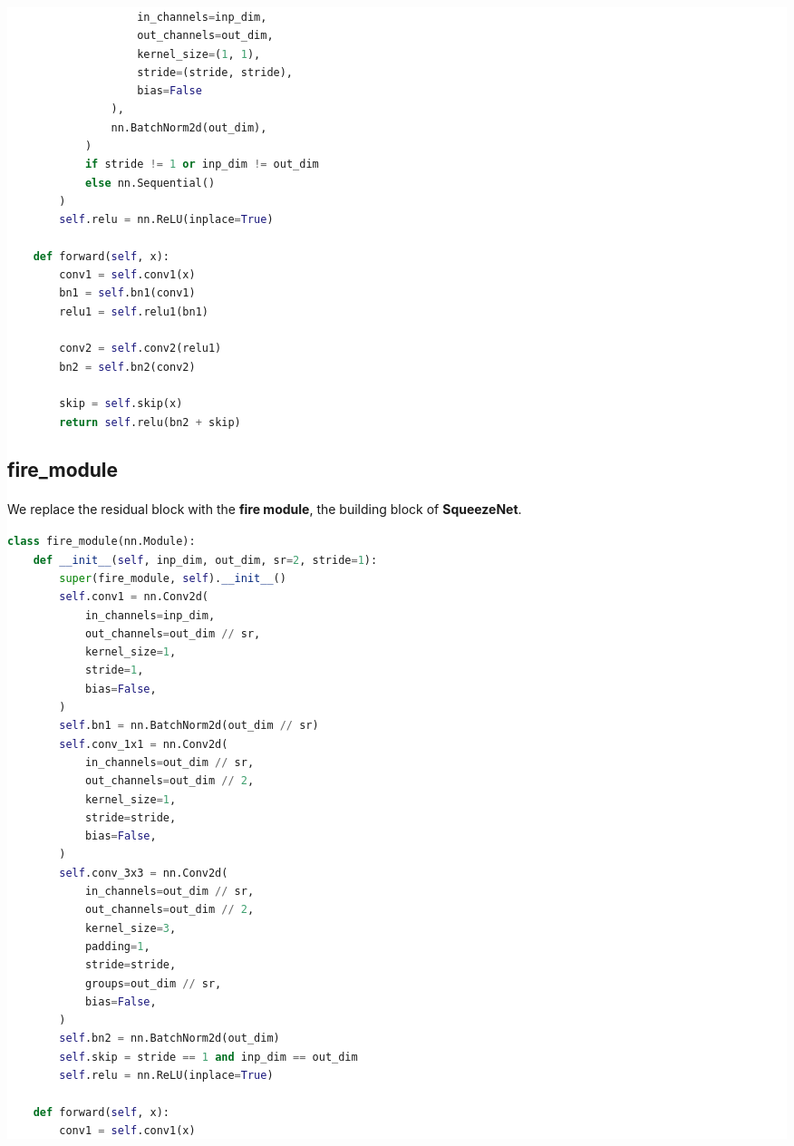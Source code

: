 ```python
                    in_channels=inp_dim, 
                    out_channels=out_dim, 
                    kernel_size=(1, 1), 
                    stride=(stride, stride), 
                    bias=False
                ),
                nn.BatchNorm2d(out_dim),
            )
            if stride != 1 or inp_dim != out_dim
            else nn.Sequential()
        )
        self.relu = nn.ReLU(inplace=True)

    def forward(self, x):
        conv1 = self.conv1(x)
        bn1 = self.bn1(conv1)
        relu1 = self.relu1(bn1)

        conv2 = self.conv2(relu1)
        bn2 = self.bn2(conv2)
        
        skip = self.skip(x)
        return self.relu(bn2 + skip)
```

## fire_module

We replace the residual block with the **fire module**, the building block of **SqueezeNet**. 

```python
class fire_module(nn.Module):
    def __init__(self, inp_dim, out_dim, sr=2, stride=1):
        super(fire_module, self).__init__()
        self.conv1 = nn.Conv2d(
            in_channels=inp_dim,
            out_channels=out_dim // sr,
            kernel_size=1,
            stride=1,
            bias=False,
        )
        self.bn1 = nn.BatchNorm2d(out_dim // sr)
        self.conv_1x1 = nn.Conv2d(
            in_channels=out_dim // sr,
            out_channels=out_dim // 2,
            kernel_size=1,
            stride=stride,
            bias=False,
        )
        self.conv_3x3 = nn.Conv2d(
            in_channels=out_dim // sr,
            out_channels=out_dim // 2,
            kernel_size=3,
            padding=1,
            stride=stride,
            groups=out_dim // sr,
            bias=False,
        )
        self.bn2 = nn.BatchNorm2d(out_dim)
        self.skip = stride == 1 and inp_dim == out_dim
        self.relu = nn.ReLU(inplace=True)

    def forward(self, x):
        conv1 = self.conv1(x)
```